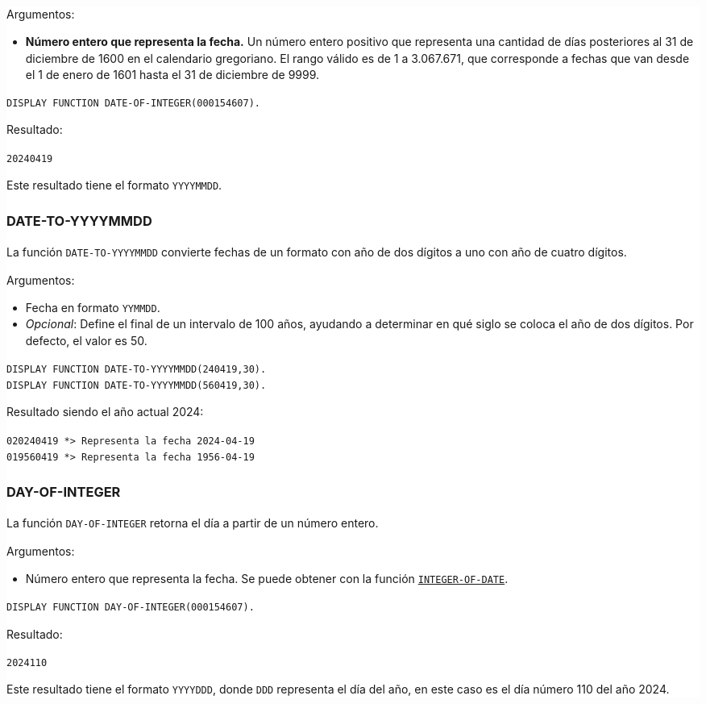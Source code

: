 Argumentos:
- **Número entero que representa la fecha.** Un número entero positivo que representa una cantidad de días posteriores al 31 de diciembre de 1600 en el calendario gregoriano. El rango válido es de 1 a 3.067.671, que corresponde a fechas que van desde el 1 de enero de 1601 hasta el 31 de diciembre de 9999.

```cobol
DISPLAY FUNCTION DATE-OF-INTEGER(000154607).
```

Resultado:

```
20240419
```

Este resultado tiene el formato `YYYYMMDD`.

### DATE-TO-YYYYMMDD

La función `DATE-TO-YYYYMMDD` convierte fechas de un formato con año de dos dígitos a uno con año de cuatro dígitos.

Argumentos:
- Fecha en formato `YYMMDD`.
- _Opcional_: Define el final de un intervalo de 100 años, ayudando a determinar en qué siglo se coloca el año de dos dígitos. Por defecto, el valor es 50.

```cobol
DISPLAY FUNCTION DATE-TO-YYYYMMDD(240419,30).
DISPLAY FUNCTION DATE-TO-YYYYMMDD(560419,30).
```

Resultado siendo el año actual 2024:

```
020240419 *> Representa la fecha 2024-04-19
019560419 *> Representa la fecha 1956-04-19
```

### DAY-OF-INTEGER

La función `DAY-OF-INTEGER` retorna el día a partir de un número entero.

Argumentos:
- Número entero que representa la fecha. Se puede obtener con la función [`INTEGER-OF-DATE`](#integer-of-date).

```cobol
DISPLAY FUNCTION DAY-OF-INTEGER(000154607).
```

Resultado:

```
2024110
```

Este resultado tiene el formato `YYYYDDD`, donde `DDD` representa el día del año, en este caso es el día número 110 del año 2024.
